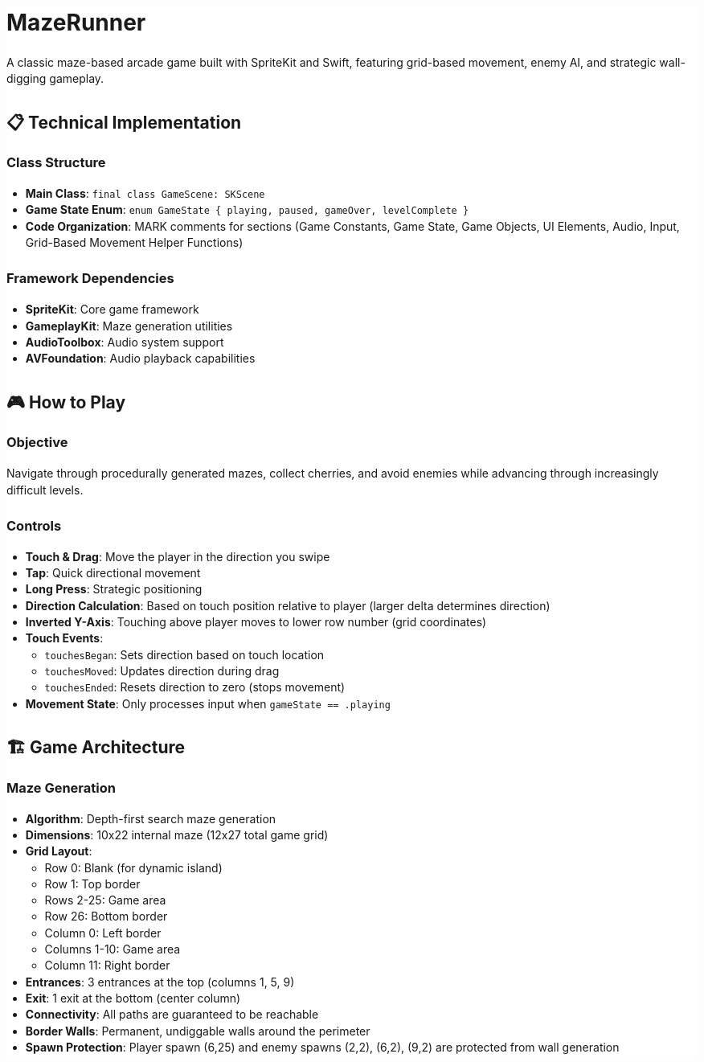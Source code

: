 # MazeRunner

A classic maze-based arcade game built with SpriteKit and Swift, featuring grid-based movement, enemy AI, and strategic wall-digging gameplay.

## 📋 Technical Implementation

### Class Structure
- **Main Class**: `final class GameScene: SKScene`
- **Game State Enum**: `enum GameState { playing, paused, gameOver, levelComplete }`
- **Code Organization**: MARK comments for sections (Game Constants, Game State, Game Objects, UI Elements, Audio, Input, Grid-Based Movement Helper Functions)

### Framework Dependencies
- **SpriteKit**: Core game framework
- **GameplayKit**: Maze generation utilities
- **AudioToolbox**: Audio system support
- **AVFoundation**: Audio playback capabilities

## 🎮 How to Play

### Objective
Navigate through procedurally generated mazes, collect cherries, and avoid enemies while advancing through increasingly difficult levels.

### Controls
- **Touch & Drag**: Move the player in the direction you swipe
- **Tap**: Quick directional movement
- **Long Press**: Strategic positioning
- **Direction Calculation**: Based on touch position relative to player (larger delta determines direction)
- **Inverted Y-Axis**: Touching above player moves to lower row number (grid coordinates)
- **Touch Events**:
  - `touchesBegan`: Sets direction based on touch location
  - `touchesMoved`: Updates direction during drag
  - `touchesEnded`: Resets direction to zero (stops movement)
- **Movement State**: Only processes input when `gameState == .playing`

## 🏗️ Game Architecture

### Maze Generation
- **Algorithm**: Depth-first search maze generation
- **Dimensions**: 10x22 internal maze (12x27 total game grid)
- **Grid Layout**:
  - Row 0: Blank (for dynamic island)
  - Row 1: Top border
  - Rows 2-25: Game area
  - Row 26: Bottom border
  - Column 0: Left border
  - Columns 1-10: Game area
  - Column 11: Right border
- **Entrances**: 3 entrances at the top (columns 1, 5, 9)
- **Exit**: 1 exit at the bottom (center column)
- **Connectivity**: All paths are guaranteed to be reachable
- **Border Walls**: Permanent, undiggable walls around the perimeter
- **Spawn Protection**: Player spawn (6,25) and enemy spawns (2,2), (6,2), (9,2) are protected from wall generation
